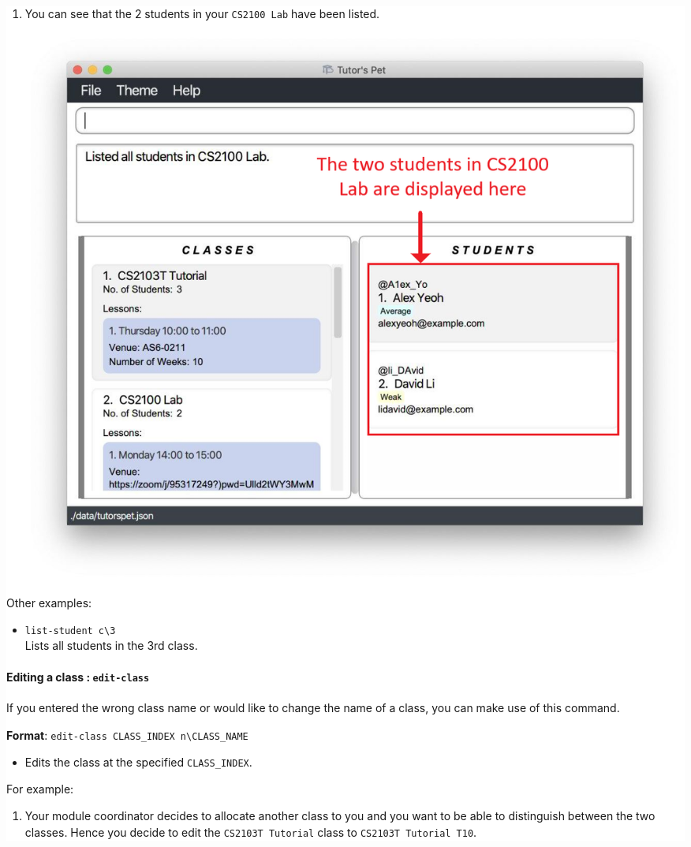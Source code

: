 1. You can see that the 2 students in your `CS2100 Lab` have been listed.

   ![List students in class after](images/ugimages/ListStudentsInClassAfter.png)

Other examples:
* `list-student c\3` <br>
  Lists all students in the 3rd class.

#### Editing a class : `edit-class`

If you entered the wrong class name or would like to change the name of a class, you can make use of this command.

**Format**: `edit-class CLASS_INDEX n\CLASS_NAME`
* Edits the class at the specified `CLASS_INDEX`.

For example:
1. Your module coordinator decides to allocate another class to you and you want to be able to distinguish between
   the two classes. Hence you decide to edit the `CS2103T Tutorial` class to `CS2103T Tutorial T10`.
